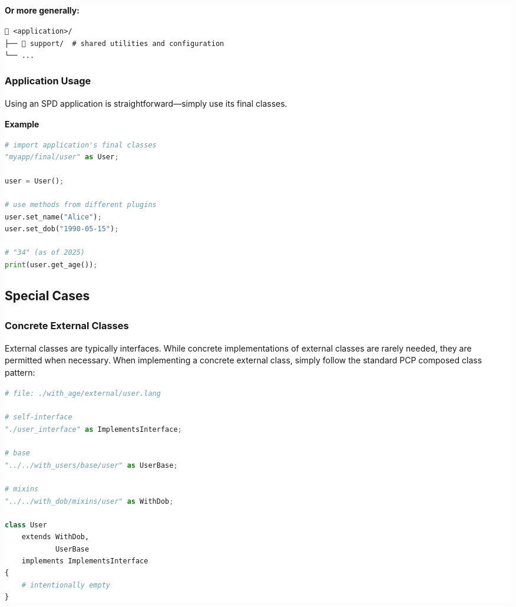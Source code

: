 **Or more generally:**

```
📁 <application>/
├── 📁 support/  # shared utilities and configuration
└── ...
```

### Application Usage

Using an SPD application is straightforward—simply use its final classes.

**Example**

```python
# import application's final classes
"myapp/final/user" as User;

user = User();

# use methods from different plugins
user.set_name("Alice");
user.set_dob("1990-05-15");

# "34" (as of 2025)
print(user.get_age());
```

## Special Cases

### Concrete External Classes

External classes are typically interfaces. While concrete implementations of external classes are rarely needed, they are permitted when necessary. When implementing a concrete external class, simply follow the standard PCP composed class pattern:

```python
# file: ./with_age/external/user.lang

# self-interface
"./user_interface" as ImplementsInterface;

# base
"../../with_users/base/user" as UserBase;

# mixins
"../../with_dob/mixins/user" as WithDob;

class User
    extends WithDob,
            UserBase
    implements ImplementsInterface
{
    # intentionally empty
}
```
